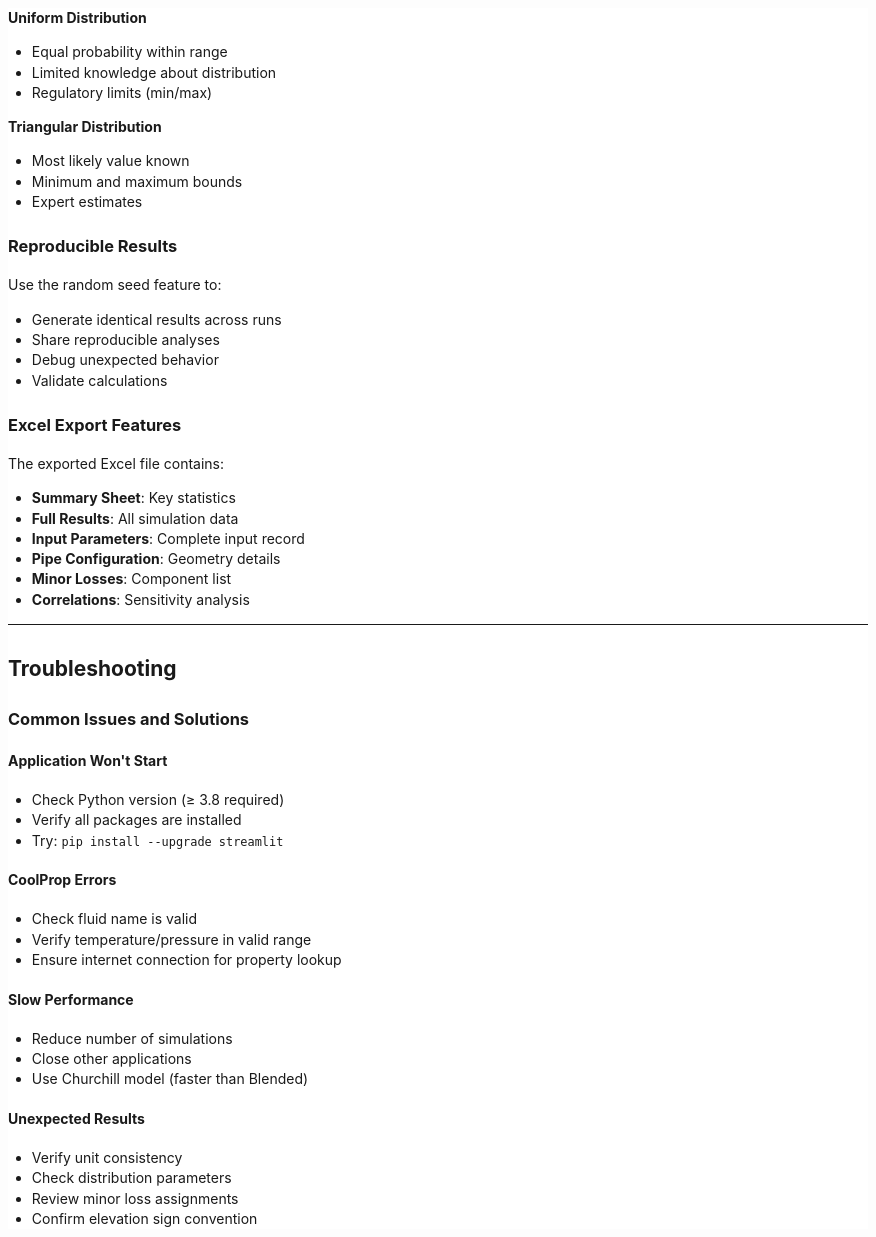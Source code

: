 **Uniform Distribution**
- Equal probability within range
- Limited knowledge about distribution
- Regulatory limits (min/max)

**Triangular Distribution**
- Most likely value known
- Minimum and maximum bounds
- Expert estimates

### Reproducible Results

Use the random seed feature to:
- Generate identical results across runs
- Share reproducible analyses
- Debug unexpected behavior
- Validate calculations

### Excel Export Features

The exported Excel file contains:
- **Summary Sheet**: Key statistics
- **Full Results**: All simulation data
- **Input Parameters**: Complete input record
- **Pipe Configuration**: Geometry details
- **Minor Losses**: Component list
- **Correlations**: Sensitivity analysis

---

## Troubleshooting

### Common Issues and Solutions

#### Application Won't Start
- Check Python version (≥ 3.8 required)
- Verify all packages are installed
- Try: `pip install --upgrade streamlit`

#### CoolProp Errors
- Check fluid name is valid
- Verify temperature/pressure in valid range
- Ensure internet connection for property lookup

#### Slow Performance
- Reduce number of simulations
- Close other applications
- Use Churchill model (faster than Blended)

#### Unexpected Results
- Verify unit consistency
- Check distribution parameters
- Review minor loss assignments
- Confirm elevation sign convention
